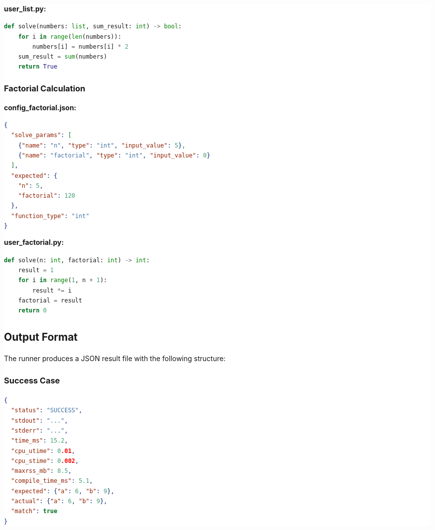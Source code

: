 **user_list.py:**
```python
def solve(numbers: list, sum_result: int) -> bool:
    for i in range(len(numbers)):
        numbers[i] = numbers[i] * 2
    sum_result = sum(numbers)
    return True
```

### Factorial Calculation

**config_factorial.json:**
```json
{
  "solve_params": [
    {"name": "n", "type": "int", "input_value": 5},
    {"name": "factorial", "type": "int", "input_value": 0}
  ],
  "expected": {
    "n": 5,
    "factorial": 120
  },
  "function_type": "int"
}
```

**user_factorial.py:**
```python
def solve(n: int, factorial: int) -> int:
    result = 1
    for i in range(1, n + 1):
        result *= i
    factorial = result
    return 0
```

## Output Format

The runner produces a JSON result file with the following structure:

### Success Case
```json
{
  "status": "SUCCESS",
  "stdout": "...",
  "stderr": "...",
  "time_ms": 15.2,
  "cpu_utime": 0.01,
  "cpu_stime": 0.002,
  "maxrss_mb": 8.5,
  "compile_time_ms": 5.1,
  "expected": {"a": 6, "b": 9},
  "actual": {"a": 6, "b": 9},
  "match": true
}
```
